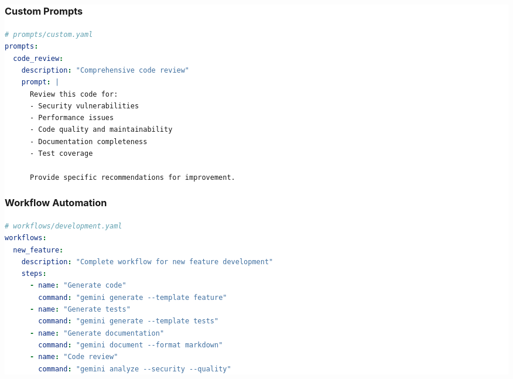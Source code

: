 ### Custom Prompts
```yaml
# prompts/custom.yaml
prompts:
  code_review:
    description: "Comprehensive code review"
    prompt: |
      Review this code for:
      - Security vulnerabilities
      - Performance issues
      - Code quality and maintainability
      - Documentation completeness
      - Test coverage
      
      Provide specific recommendations for improvement.
```

### Workflow Automation
```yaml
# workflows/development.yaml
workflows:
  new_feature:
    description: "Complete workflow for new feature development"
    steps:
      - name: "Generate code"
        command: "gemini generate --template feature"
      - name: "Generate tests"
        command: "gemini generate --template tests"
      - name: "Generate documentation"
        command: "gemini document --format markdown"
      - name: "Code review"
        command: "gemini analyze --security --quality"
```